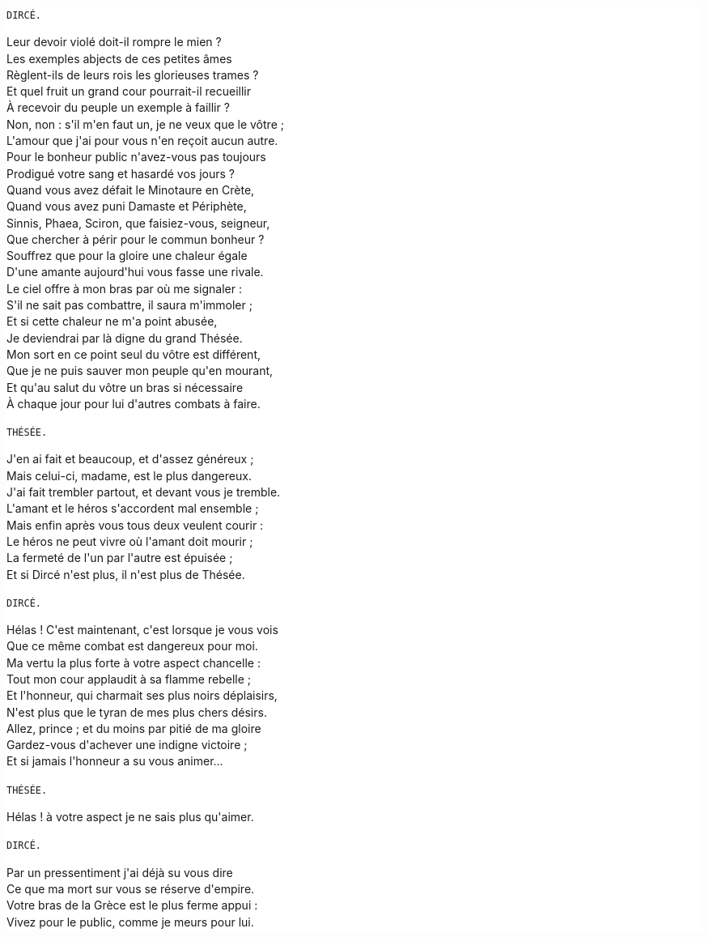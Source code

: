     DIRCÉ.
Leur devoir violé doit-il rompre le mien ?  
Les exemples abjects de ces petites âmes  
Règlent-ils de leurs rois les glorieuses trames ?  
Et quel fruit un grand cour pourrait-il recueillir  
À recevoir du peuple un exemple à faillir ?  
Non, non : s'il m'en faut un, je ne veux que le vôtre ;  
L'amour que j'ai pour vous n'en reçoit aucun autre.  
Pour le bonheur public n'avez-vous pas toujours  
Prodigué votre sang et hasardé vos jours ?  
Quand vous avez défait le Minotaure en Crète,  
Quand vous avez puni Damaste et Périphète,  
Sinnis, Phaea, Sciron, que faisiez-vous, seigneur,  
Que chercher à périr pour le commun bonheur ?  
Souffrez que pour la gloire une chaleur égale  
D'une amante aujourd'hui vous fasse une rivale.  
Le ciel offre à mon bras par où me signaler :  
S'il ne sait pas combattre, il saura m'immoler ;  
Et si cette chaleur ne m'a point abusée,  
Je deviendrai par là digne du grand Thésée.  
Mon sort en ce point seul du vôtre est différent,  
Que je ne puis sauver mon peuple qu'en mourant,  
Et qu'au salut du vôtre un bras si nécessaire  
À chaque jour pour lui d'autres combats à faire.  

    THÉSÉE.
J'en ai fait et beaucoup, et d'assez généreux ;  
Mais celui-ci, madame, est le plus dangereux.  
J'ai fait trembler partout, et devant vous je tremble.  
L'amant et le héros s'accordent mal ensemble ;  
Mais enfin après vous tous deux veulent courir :  
Le héros ne peut vivre où l'amant doit mourir ;  
La fermeté de l'un par l'autre est épuisée ;  
Et si Dircé n'est plus, il n'est plus de Thésée.  

    DIRCÉ.
Hélas ! C'est maintenant, c'est lorsque je vous vois  
Que ce même combat est dangereux pour moi.  
Ma vertu la plus forte à votre aspect chancelle :  
Tout mon cour applaudit à sa flamme rebelle ;  
Et l'honneur, qui charmait ses plus noirs déplaisirs,  
N'est plus que le tyran de mes plus chers désirs.  
Allez, prince ; et du moins par pitié de ma gloire  
Gardez-vous d'achever une indigne victoire ;  
Et si jamais l'honneur a su vous animer...  

    THÉSÉE.
Hélas ! à votre aspect je ne sais plus qu'aimer.  

    DIRCÉ.
Par un pressentiment j'ai déjà su vous dire  
Ce que ma mort sur vous se réserve d'empire.  
Votre bras de la Grèce est le plus ferme appui :  
Vivez pour le public, comme je meurs pour lui.  
